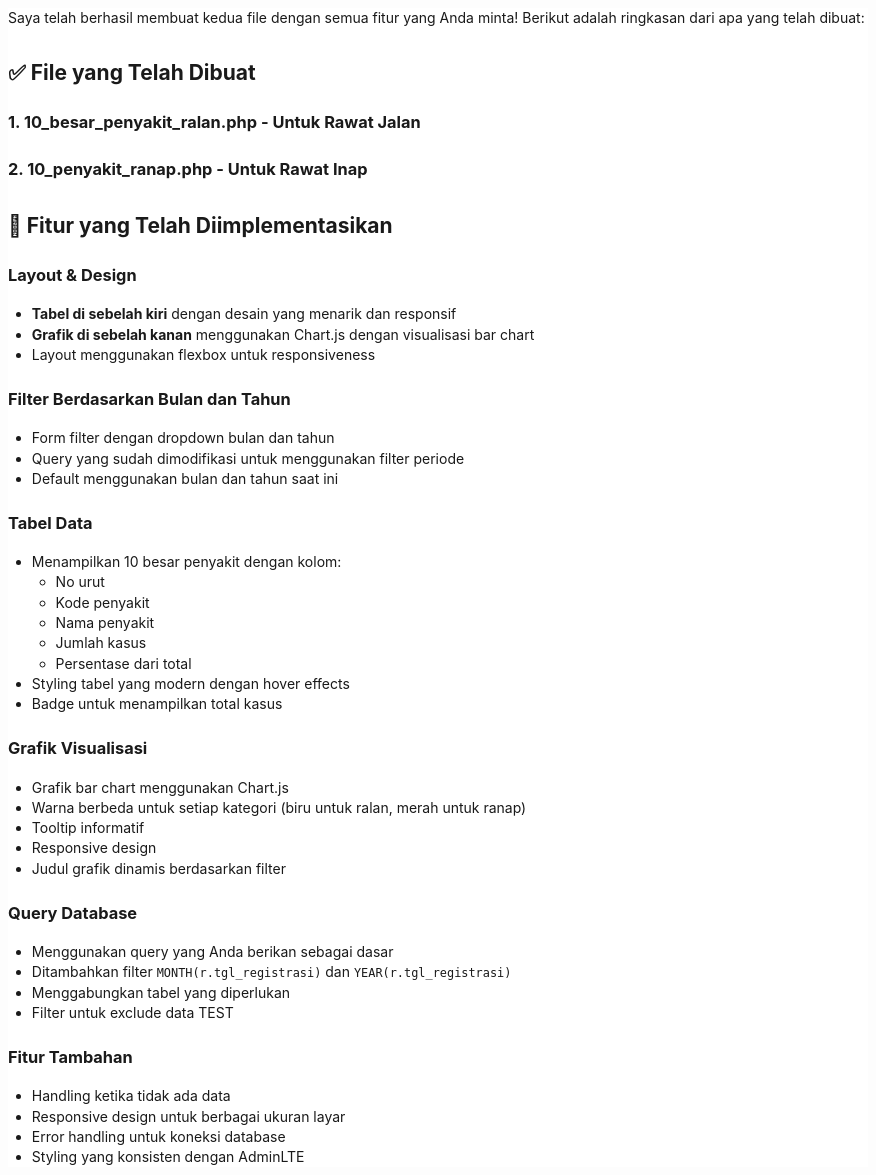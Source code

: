Saya telah berhasil membuat kedua file dengan semua fitur yang Anda minta! Berikut adalah ringkasan dari apa yang telah dibuat:

## ✅ File yang Telah Dibuat

### 1. **10_besar_penyakit_ralan.php** - Untuk Rawat Jalan
### 2. **10_penyakit_ranap.php** - Untuk Rawat Inap

## 🎯 Fitur yang Telah Diimplementasikan

### **Layout & Design**
- **Tabel di sebelah kiri** dengan desain yang menarik dan responsif
- **Grafik di sebelah kanan** menggunakan Chart.js dengan visualisasi bar chart
- Layout menggunakan flexbox untuk responsiveness

### **Filter Berdasarkan Bulan dan Tahun**
- Form filter dengan dropdown bulan dan tahun
- Query yang sudah dimodifikasi untuk menggunakan filter periode
- Default menggunakan bulan dan tahun saat ini

### **Tabel Data**
- Menampilkan 10 besar penyakit dengan kolom:
  - No urut
  - Kode penyakit
  - Nama penyakit
  - Jumlah kasus
  - Persentase dari total
- Styling tabel yang modern dengan hover effects
- Badge untuk menampilkan total kasus

### **Grafik Visualisasi**
- Grafik bar chart menggunakan Chart.js
- Warna berbeda untuk setiap kategori (biru untuk ralan, merah untuk ranap)
- Tooltip informatif
- Responsive design
- Judul grafik dinamis berdasarkan filter

### **Query Database**
- Menggunakan query yang Anda berikan sebagai dasar
- Ditambahkan filter `MONTH(r.tgl_registrasi)` dan `YEAR(r.tgl_registrasi)`
- Menggabungkan tabel yang diperlukan
- Filter untuk exclude data TEST

### **Fitur Tambahan**
- Handling ketika tidak ada data
- Responsive design untuk berbagai ukuran layar
- Error handling untuk koneksi database
- Styling yang konsisten dengan AdminLTE
